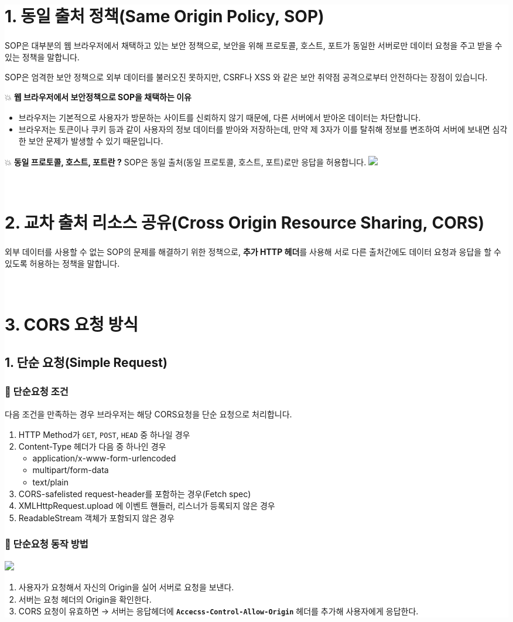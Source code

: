 # 1. 동일 출처 정책(Same Origin Policy, SOP)

SOP은 대부분의 웹 브라우저에서 채택하고 있는 보안 정책으로, 보안을 위해 프로토콜, 호스트, 포트가 동일한 서버로만 데이터 요청을 주고 받을 수 있는 정책을 말합니다.

SOP은 엄격한 보안 정책으로 외부 데이터를 불러오진 못하지만, CSRF나 XSS 와 같은 보안 취약점 공격으로부터 안전하다는 장점이 있습니다.

>
💥 **웹 브라우저에서 보안정책으로 SOP을 채택하는 이유**
- 브라우저는 기본적으로 사용자가 방문하는 사이트를 신뢰하지 않기 때문에, 다른 서버에서 받아온 데이터는 차단합니다.
- 브라우저는 토큰이나 쿠키 등과 같이 사용자의 정보 데이터를 받아와 저장하는데, 만약 제 3자가 이를 탈취해 정보를 변조하여 서버에 보내면 심각한 보안 문제가 발생할 수 있기 때문입니다.

>
💥 **동일 프로토콜, 호스트, 포트란 ?**
SOP은 동일 출처(동일 프로토콜, 호스트, 포트)로만 응답을 허용합니다.
<img src='https://velog.velcdn.com/images/haizel/post/e21f46da-b3e6-4aee-a526-fe0a39dfaa47/image.png' width='1000'/>


<br />

# 2. 교차 출처 리소스 공유(Cross Origin Resource Sharing, CORS)

외부 데이터를 사용할 수 없는 SOP의 문제를 해결하기 위한 정책으로, **추가 HTTP 헤더**를 사용해 서로 다른 출처간에도 데이터 요청과 응답을 할 수 있도록 허용하는 정책을 말합니다.

<br />

# 3. CORS 요청 방식

## 1. 단순 요청(Simple Request)

### 📍 단순요청 조건

다음 조건을 만족하는 경우 브라우저는 해당 CORS요청을 단순 요청으로 처리합니다.

1. HTTP Method가 `GET`, `POST`, `HEAD` 중 하나일 경우
2. Content-Type 헤더가 다음 중 하나인 경우
    - application/x-www-form-urlencoded
    - multipart/form-data
    - text/plain
3. CORS-safelisted request-header를 포함하는 경우(Fetch spec)
4.  XMLHttpRequest.upload 에 이벤트 핸들러, 리스너가 등록되지 않은 경우
5.  ReadableStream 객체가 포함되지 않은 경우

### 📍 단순요청 동작 방법

![](https://velog.velcdn.com/images/haizel/post/28513593-3e75-44f1-ab0f-f87035fcbc9c/image.png)

1. 사용자가 요청해서 자신의 Origin을 실어 서버로 요청을 보낸다.
2. 서버는 요청 헤더의 Origin을 확인한다.
3. CORS 요청이 유효하면 → 서버는 응답헤더에 **`Accecss-Control-Allow-Origin`** 헤더를 추가해 사용자에게 응답한다.
